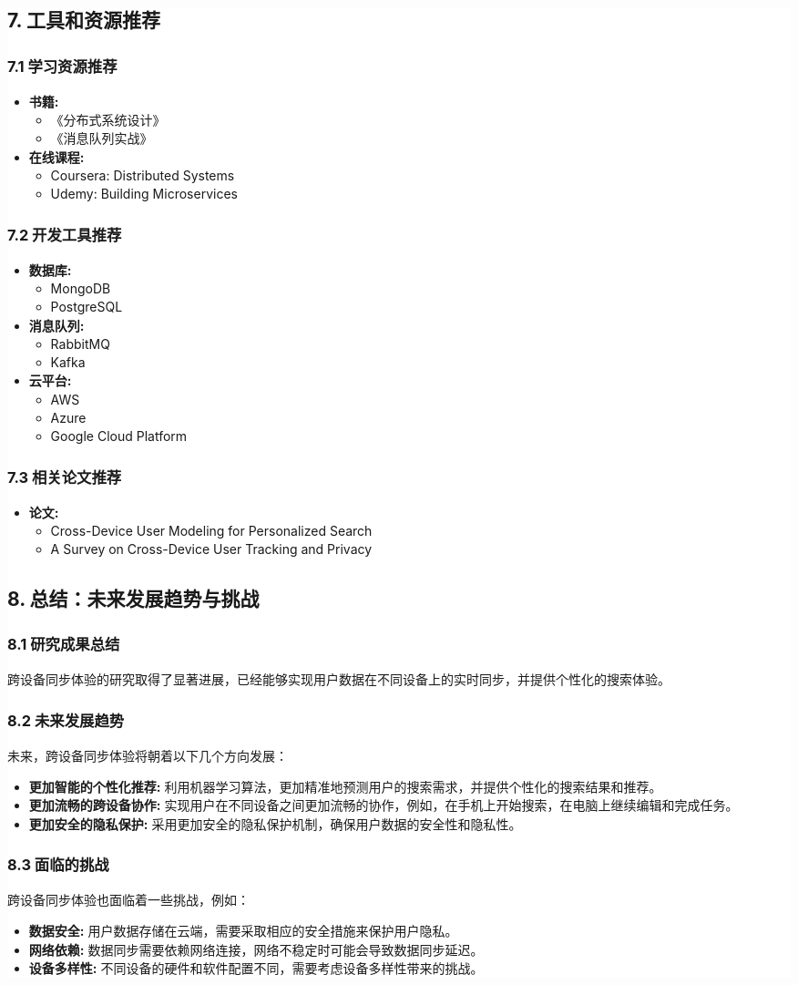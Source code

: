 ## 7. 工具和资源推荐

### 7.1  学习资源推荐

* **书籍:**
    * 《分布式系统设计》
    * 《消息队列实战》
* **在线课程:**
    * Coursera: Distributed Systems
    * Udemy: Building Microservices

### 7.2  开发工具推荐

* **数据库:**
    * MongoDB
    * PostgreSQL
* **消息队列:**
    * RabbitMQ
    * Kafka
* **云平台:**
    * AWS
    * Azure
    * Google Cloud Platform

### 7.3  相关论文推荐

* **论文:**
    * Cross-Device User Modeling for Personalized Search
    * A Survey on Cross-Device User Tracking and Privacy

## 8. 总结：未来发展趋势与挑战

### 8.1  研究成果总结

跨设备同步体验的研究取得了显著进展，已经能够实现用户数据在不同设备上的实时同步，并提供个性化的搜索体验。

### 8.2  未来发展趋势

未来，跨设备同步体验将朝着以下几个方向发展：

* **更加智能的个性化推荐:**  利用机器学习算法，更加精准地预测用户的搜索需求，并提供个性化的搜索结果和推荐。
* **更加流畅的跨设备协作:**  实现用户在不同设备之间更加流畅的协作，例如，在手机上开始搜索，在电脑上继续编辑和完成任务。
* **更加安全的隐私保护:**  采用更加安全的隐私保护机制，确保用户数据的安全性和隐私性。

### 8.3  面临的挑战

跨设备同步体验也面临着一些挑战，例如：

* **数据安全:**  用户数据存储在云端，需要采取相应的安全措施来保护用户隐私。
* **网络依赖:**  数据同步需要依赖网络连接，网络不稳定时可能会导致数据同步延迟。
* **设备多样性:**  不同设备的硬件和软件配置不同，需要考虑设备多样性带来的挑战。
